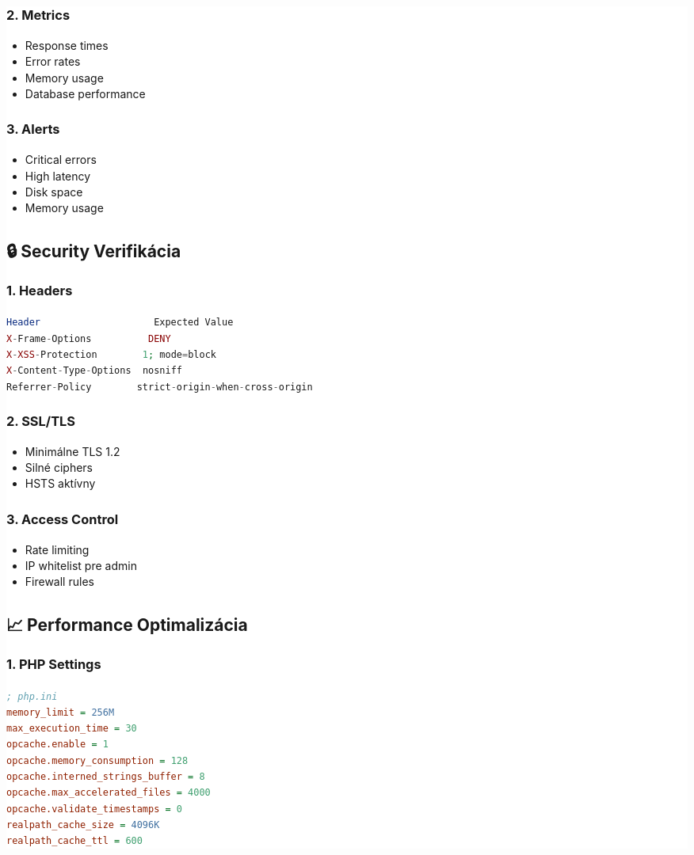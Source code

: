 ### 2. Metrics
- Response times
- Error rates
- Memory usage
- Database performance

### 3. Alerts
- Critical errors
- High latency
- Disk space
- Memory usage

## 🔒 Security Verifikácia

### 1. Headers
```php
Header                    Expected Value
X-Frame-Options          DENY
X-XSS-Protection        1; mode=block
X-Content-Type-Options  nosniff
Referrer-Policy        strict-origin-when-cross-origin
```

### 2. SSL/TLS
- Minimálne TLS 1.2
- Silné ciphers
- HSTS aktívny

### 3. Access Control
- Rate limiting
- IP whitelist pre admin
- Firewall rules

## 📈 Performance Optimalizácia

### 1. PHP Settings
```ini
; php.ini
memory_limit = 256M
max_execution_time = 30
opcache.enable = 1
opcache.memory_consumption = 128
opcache.interned_strings_buffer = 8
opcache.max_accelerated_files = 4000
opcache.validate_timestamps = 0
realpath_cache_size = 4096K
realpath_cache_ttl = 600
```
